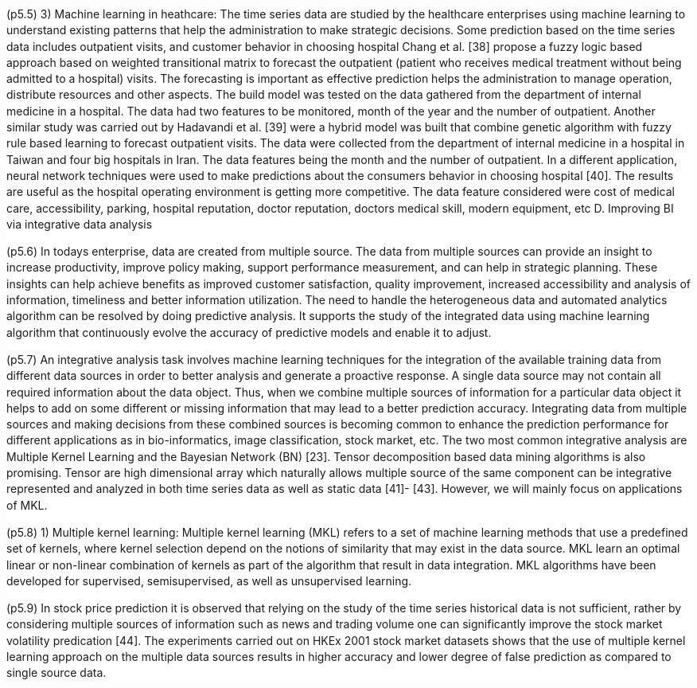 (p5.5) 3) Machine learning in heathcare: The time series data are studied by the healthcare enterprises using machine learning to understand existing patterns that help the administration to make strategic decisions. Some prediction based on the time series data includes outpatient visits, and customer behavior in choosing hospital Chang et al. [38] propose a fuzzy logic based approach based on weighted transitional matrix to forecast the outpatient (patient who receives medical treatment without being admitted to a hospital) visits. The forecasting is important as effective prediction helps the administration to manage operation, distribute resources and other aspects. The build model was tested on the data gathered from the department of internal medicine in a hospital. The data had two features to be monitored, month of the year and the number of outpatient. Another similar study was carried out by Hadavandi et al. [39] were a hybrid model was built that combine genetic algorithm with fuzzy rule based learning to forecast outpatient visits. The data were collected from the department of internal medicine in a hospital in Taiwan and four big hospitals in Iran. The data features being the month and the number of outpatient. In a different application, neural network techniques were used to make predictions about the consumers behavior in choosing hospital [40]. The results are useful as the hospital operating environment is getting more competitive. The data feature considered were cost of medical care, accessibility, parking, hospital reputation, doctor reputation, doctors medical skill, modern equipment, etc D. Improving BI via integrative data analysis

(p5.6) In todays enterprise, data are created from multiple source. The data from multiple sources can provide an insight to increase productivity, improve policy making, support performance measurement, and can help in strategic planning. These insights can help achieve benefits as improved customer satisfaction, quality improvement, increased accessibility and analysis of information, timeliness and better information utilization. The need to handle the heterogeneous data and automated analytics algorithm can be resolved by doing predictive analysis. It supports the study of the integrated data using machine learning algorithm that continuously evolve the accuracy of predictive models and enable it to adjust.

(p5.7) An integrative analysis task involves machine learning techniques for the integration of the available training data from different data sources in order to better analysis and generate a proactive response. A single data source may not contain all required information about the data object. Thus, when we combine multiple sources of information for a particular data object it helps to add on some different or missing information that may lead to a better prediction accuracy. Integrating data from multiple sources and making decisions from these combined sources is becoming common to enhance the prediction performance for different applications as in bio-informatics, image classification, stock market, etc. The two most common integrative analysis are Multiple Kernel Learning and the Bayesian Network (BN) [23]. Tensor decomposition based data mining algorithms is also promising. Tensor are high dimensional array which naturally allows multiple source of the same component can be integrative represented and analyzed in both time series data as well as static data [41]- [43]. However, we will mainly focus on applications of MKL.

(p5.8) 1) Multiple kernel learning: Multiple kernel learning (MKL) refers to a set of machine learning methods that use a predefined set of kernels, where kernel selection depend on the notions of similarity that may exist in the data source. MKL learn an optimal linear or non-linear combination of kernels as part of the algorithm that result in data integration. MKL algorithms have been developed for supervised, semisupervised, as well as unsupervised learning.

(p5.9) In stock price prediction it is observed that relying on the study of the time series historical data is not sufficient, rather by considering multiple sources of information such as news and trading volume one can significantly improve the stock market volatility predication [44]. The experiments carried out on HKEx 2001 stock market datasets shows that the use of multiple kernel learning approach on the multiple data sources results in higher accuracy and lower degree of false prediction as compared to single source data.
